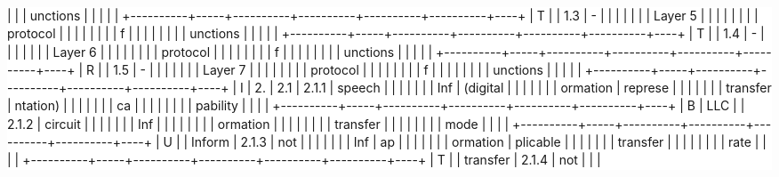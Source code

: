 |          |     | unctions |          |          |          |    |
+----------+-----+----------+----------+----------+----------+----+
| T        |     | 1.3      | \-       |          |          |    |
|          |     | Layer 5  |          |          |          |    |
|          |     | protocol |          |          |          |    |
|          |     | f        |          |          |          |    |
|          |     | unctions |          |          |          |    |
+----------+-----+----------+----------+----------+----------+----+
| T        |     | 1.4      | \-       |          |          |    |
|          |     | Layer 6  |          |          |          |    |
|          |     | protocol |          |          |          |    |
|          |     | f        |          |          |          |    |
|          |     | unctions |          |          |          |    |
+----------+-----+----------+----------+----------+----------+----+
| R        |     | 1.5      | \-       |          |          |    |
|          |     | Layer 7  |          |          |          |    |
|          |     | protocol |          |          |          |    |
|          |     | f        |          |          |          |    |
|          |     | unctions |          |          |          |    |
+----------+-----+----------+----------+----------+----------+----+
| I        | 2\. | 2.1      | 2.1.1    | speech   |          |    |
|          |     |          | Inf      | (digital |          |    |
|          |     |          | ormation | represe  |          |    |
|          |     |          | transfer | ntation) |          |    |
|          |     |          | ca       |          |          |    |
|          |     |          | pability |          |          |    |
+----------+-----+----------+----------+----------+----------+----+
| B        | LLC |          | 2.1.2    | circuit  |          |    |
|          |     |          | Inf      |          |          |    |
|          |     |          | ormation |          |          |    |
|          |     |          | transfer |          |          |    |
|          |     |          | mode     |          |          |    |
+----------+-----+----------+----------+----------+----------+----+
| U        |     | Inform   | 2.1.3    | not      |          |    |
|          |     |          | Inf      | ap       |          |    |
|          |     |          | ormation | plicable |          |    |
|          |     |          | transfer |          |          |    |
|          |     |          | rate     |          |          |    |
+----------+-----+----------+----------+----------+----------+----+
| T        |     | transfer | 2.1.4    | not      |          |    |